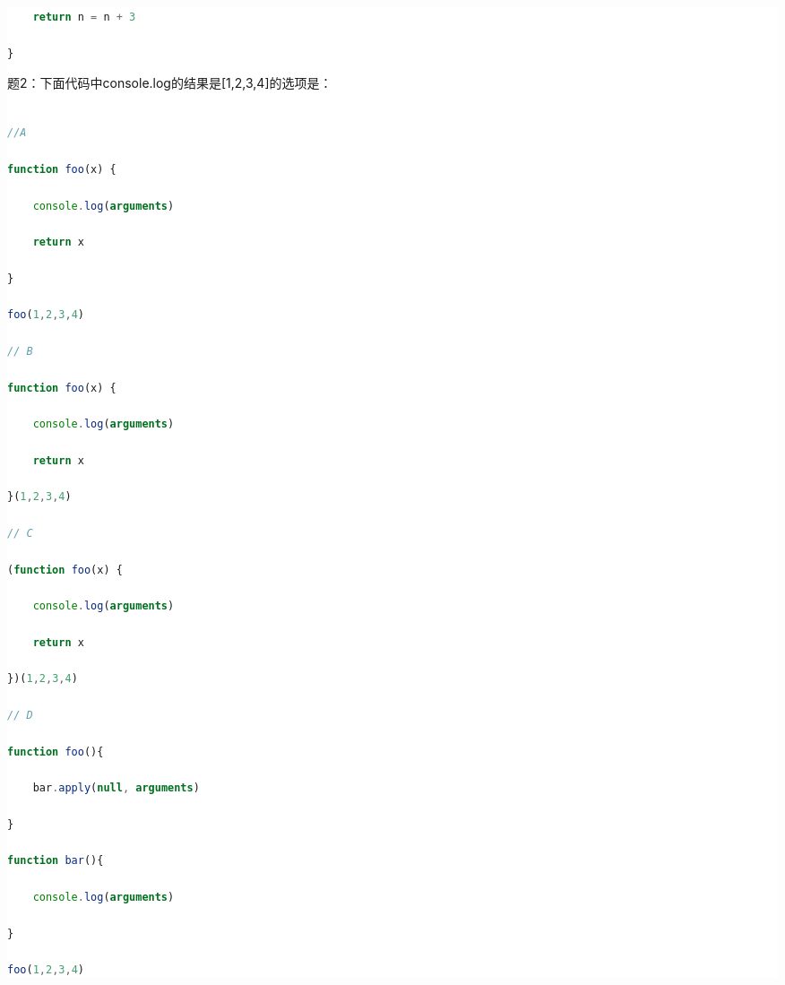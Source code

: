 ``` javascript
    return n = n + 3

}

```

题2：下面代码中console.log的结果是[1,2,3,4]的选项是：
``` javascript

//A

function foo(x) {

    console.log(arguments)

    return x

}

foo(1,2,3,4)

// B

function foo(x) {

    console.log(arguments)

    return x

}(1,2,3,4)

// C

(function foo(x) {

    console.log(arguments)

    return x

})(1,2,3,4)

// D

function foo(){

    bar.apply(null, arguments)

}

function bar(){

    console.log(arguments)

}

foo(1,2,3,4)

```
